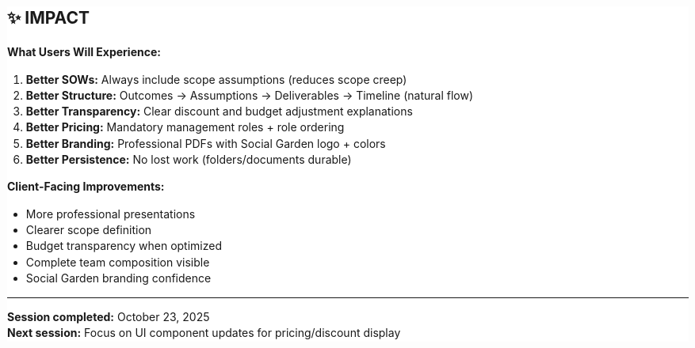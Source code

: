 
## ✨ IMPACT

**What Users Will Experience:**

1. **Better SOWs:** Always include scope assumptions (reduces scope creep)
2. **Better Structure:** Outcomes → Assumptions → Deliverables → Timeline (natural flow)
3. **Better Transparency:** Clear discount and budget adjustment explanations
4. **Better Pricing:** Mandatory management roles + role ordering
5. **Better Branding:** Professional PDFs with Social Garden logo + colors
6. **Better Persistence:** No lost work (folders/documents durable)

**Client-Facing Improvements:**
- More professional presentations
- Clearer scope definition
- Budget transparency when optimized
- Complete team composition visible
- Social Garden branding confidence

---

**Session completed:** October 23, 2025  
**Next session:** Focus on UI component updates for pricing/discount display
